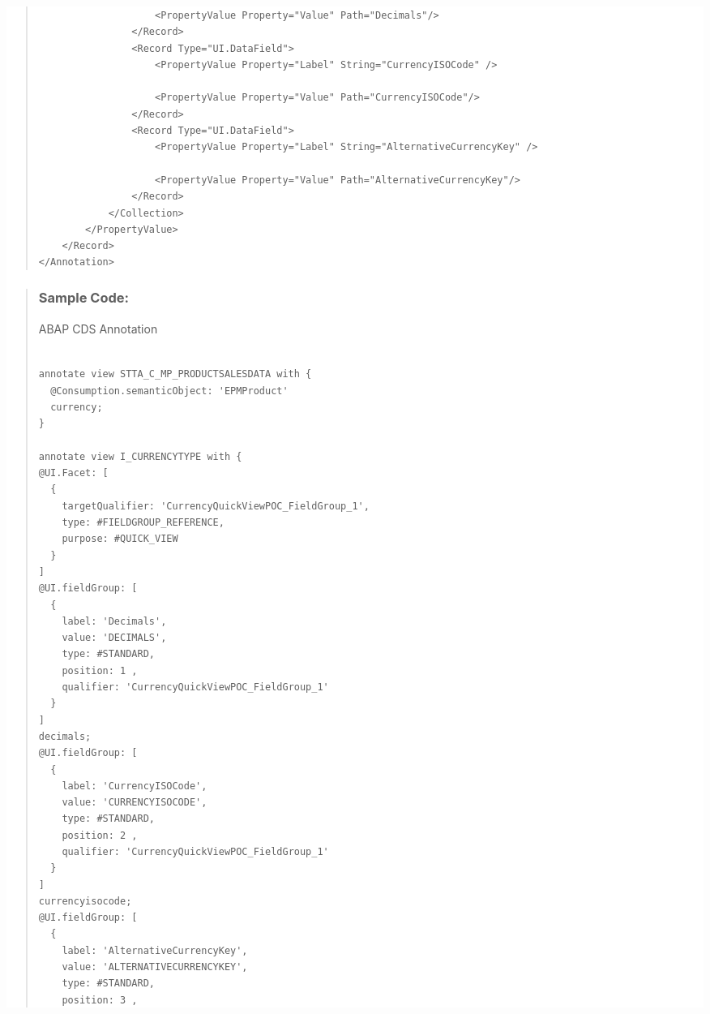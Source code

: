 >                         <PropertyValue Property="Value" Path="Decimals"/>
>                     </Record>
>                     <Record Type="UI.DataField">
>                         <PropertyValue Property="Label" String="CurrencyISOCode" />
> 
>                         <PropertyValue Property="Value" Path="CurrencyISOCode"/>
>                     </Record>
>                     <Record Type="UI.DataField">
>                         <PropertyValue Property="Label" String="AlternativeCurrencyKey" />
> 
>                         <PropertyValue Property="Value" Path="AlternativeCurrencyKey"/>
>                     </Record>                            
>                 </Collection>
>             </PropertyValue>
>         </Record>
>     </Annotation>   
> </Annotations>
> 
> ```

> ### Sample Code:  
> ABAP CDS Annotation
> 
> ```
> 
> annotate view STTA_C_MP_PRODUCTSALESDATA with {
>   @Consumption.semanticObject: 'EPMProduct'
>   currency;
> }
> 
> annotate view I_CURRENCYTYPE with {
> @UI.Facet: [
>   {
>     targetQualifier: 'CurrencyQuickViewPOC_FieldGroup_1',
>     type: #FIELDGROUP_REFERENCE,
>     purpose: #QUICK_VIEW
>   }
> ]
> @UI.fieldGroup: [
>   {
>     label: 'Decimals',
>     value: 'DECIMALS',
>     type: #STANDARD,
>     position: 1 ,
>     qualifier: 'CurrencyQuickViewPOC_FieldGroup_1'
>   }
> ]
> decimals;
> @UI.fieldGroup: [
>   {
>     label: 'CurrencyISOCode',
>     value: 'CURRENCYISOCODE',
>     type: #STANDARD,
>     position: 2 ,
>     qualifier: 'CurrencyQuickViewPOC_FieldGroup_1'
>   }
> ]
> currencyisocode;
> @UI.fieldGroup: [
>   {
>     label: 'AlternativeCurrencyKey',
>     value: 'ALTERNATIVECURRENCYKEY',
>     type: #STANDARD,
>     position: 3 ,